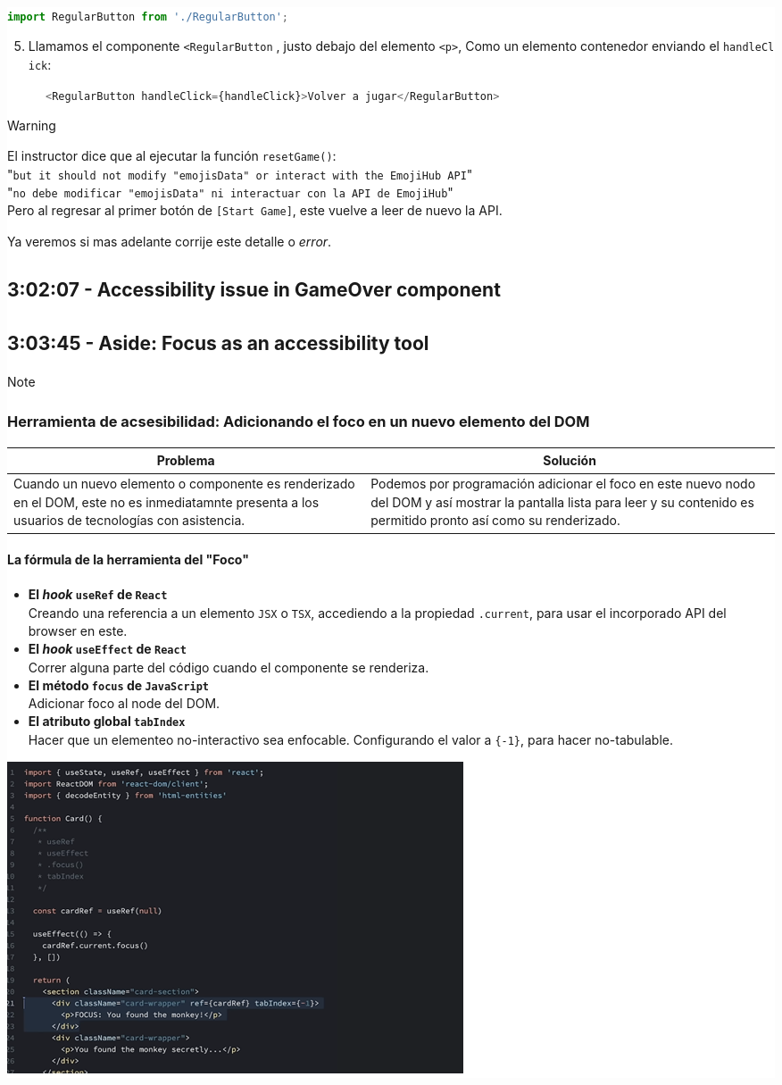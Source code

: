 ```js
import RegularButton from './RegularButton';
```
5. Llamamos el componente `<RegularButton` , justo debajo del elemento `<p>`,
Como un elemento contenedor enviando el `handleClick`:
```js
      <RegularButton handleClick={handleClick}>Volver a jugar</RegularButton>
```

>[!WARNING]  
>El instructor dice que al ejecutar la función `resetGame()`:   
> "`but it should not modify "emojisData" or interact with the EmojiHub API`"  
> "`no debe modificar "emojisData" ni interactuar con la API de EmojiHub`"  
>Pero al regresar al primer botón de `[Start Game]`, este vuelve a leer de
>nuevo la API.  
>
>Ya veremos si mas adelante corrije este detalle o _error_.

## 3:02:07 - Accessibility issue in GameOver component

## 3:03:45 - Aside: Focus as an accessibility tool

>[!NOTE]
>### Herramienta de acsesibilidad: Adicionando el foco en un nuevo elemento del DOM
>|Problema | Solución|
>|--|--|
>Cuando un nuevo elemento o componente es renderizado en el DOM, este no es inmediatamnte presenta a los usuarios de tecnologías con asistencia.| Podemos por programación adicionar el foco en este nuevo nodo del DOM y así mostrar la pantalla lista para leer y su contenido es permitido pronto así como su renderizado.|
>
>#### La fórmula de la herramienta del "Foco"
>* **El _hook_ `useRef` de `React`**  
>Creando una referencia a un elemento `JSX` o `TSX`, accediendo a la propiedad `.current`, para usar el incorporado API del browser en este.
>* **El _hook_ `useEffect` de `React`**  
>Correr alguna parte del código cuando el componente se renderiza.
>* **El método `focus` de `JavaScript`**  
>Adicionar foco al node del DOM.
>* **El atributo global `tabIndex`**  
>Hacer que un elementeo no-interactivo sea enfocable. Configurando el valor a `{-1}`, para hacer no-tabulable.
>
>![](images/2025-03-01_185800.png "")
